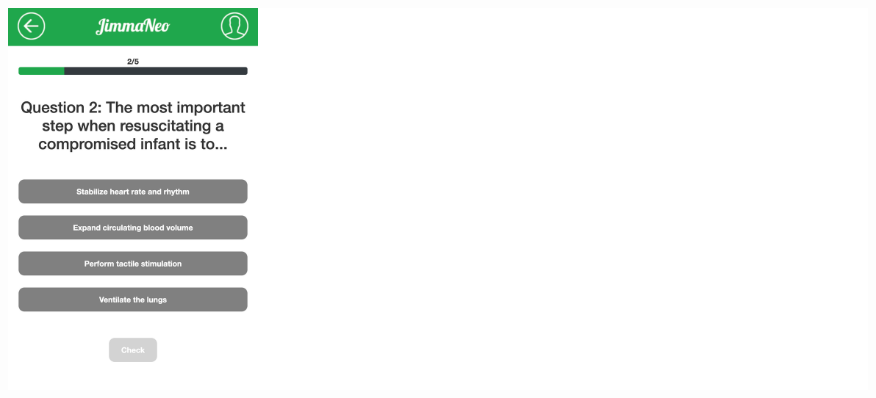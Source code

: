 <kbd><img src="../images/screenshots/06_QuestionInQuiz.png" alt="question" width="250"/></kbd>
&nbsp; &nbsp; &nbsp; &nbsp; &nbsp; &nbsp; &nbsp; &nbsp; &nbsp;